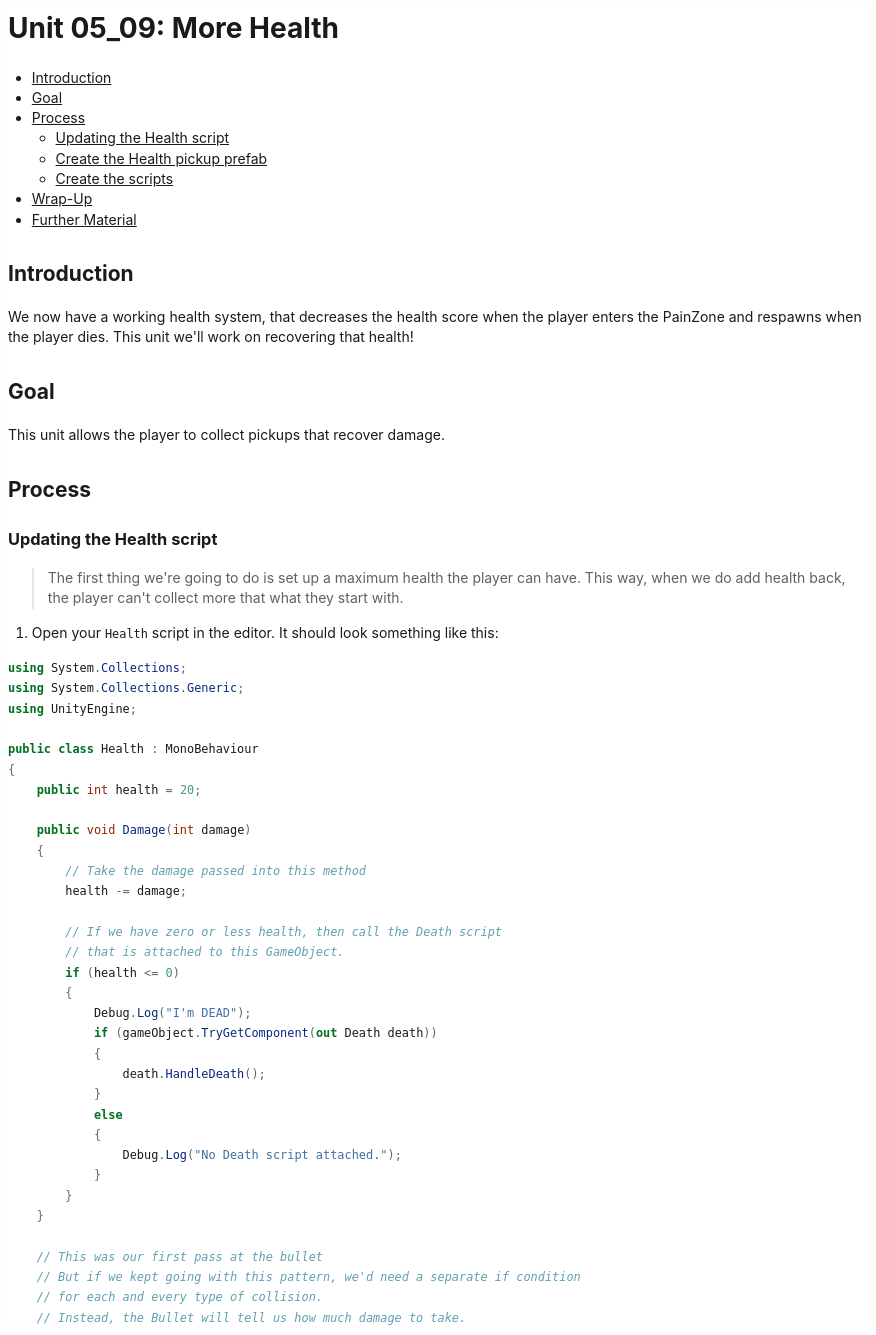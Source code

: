 # Unit 05_09: More Health 
- [Introduction](#introduction)
- [Goal](#goal)
- [Process](#process)
  - [Updating the Health script](#updating-the-health-script)
  - [Create the Health pickup prefab](#create-the-health-pickup-prefab)
  - [Create the scripts](#create-the-scripts)
- [Wrap-Up](#wrap-up)
- [Further Material](#further-material)

## Introduction

We now have a working health system, that decreases the health score when the player enters the PainZone and respawns when the player dies. This unit we'll work on recovering that health!

## Goal

This unit allows the player to collect pickups that recover damage.

## Process

### Updating the Health script

> The first thing we're going to do is set up a maximum health the player can have. This way, when we do add health back, the player can't collect more that what they start with.

1. Open your `Health` script in the editor. It should look something like this:

```C#
using System.Collections;
using System.Collections.Generic;
using UnityEngine;

public class Health : MonoBehaviour
{
    public int health = 20;

    public void Damage(int damage)
    {
        // Take the damage passed into this method
        health -= damage;

        // If we have zero or less health, then call the Death script
        // that is attached to this GameObject.
        if (health <= 0)
        {
            Debug.Log("I'm DEAD");
            if (gameObject.TryGetComponent(out Death death))
            {
                death.HandleDeath();
            }
            else
            {
                Debug.Log("No Death script attached.");
            }
        }
    }

    // This was our first pass at the bullet
    // But if we kept going with this pattern, we'd need a separate if condition
    // for each and every type of collision.
    // Instead, the Bullet will tell us how much damage to take.
```